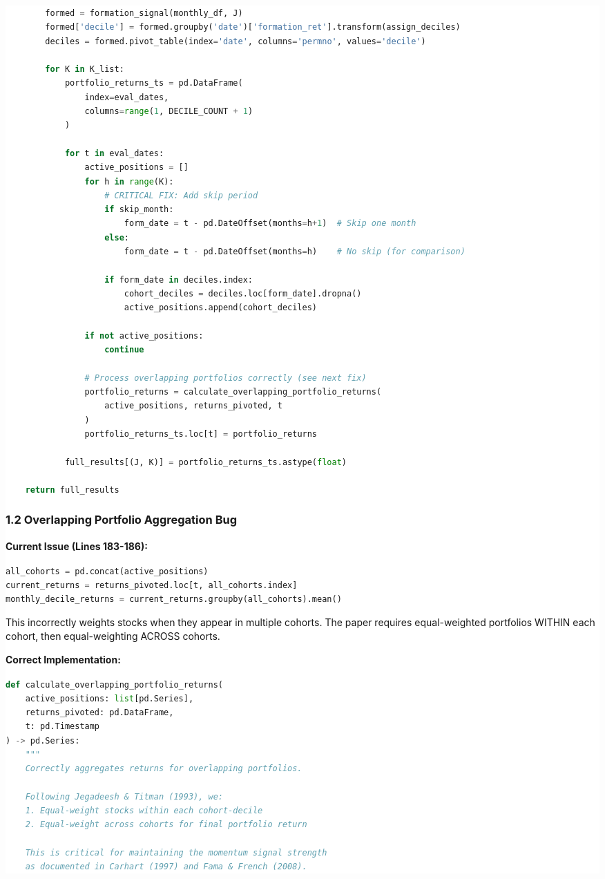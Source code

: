 ```python
        formed = formation_signal(monthly_df, J)
        formed['decile'] = formed.groupby('date')['formation_ret'].transform(assign_deciles)
        deciles = formed.pivot_table(index='date', columns='permno', values='decile')

        for K in K_list:
            portfolio_returns_ts = pd.DataFrame(
                index=eval_dates,
                columns=range(1, DECILE_COUNT + 1)
            )

            for t in eval_dates:
                active_positions = []
                for h in range(K):
                    # CRITICAL FIX: Add skip period
                    if skip_month:
                        form_date = t - pd.DateOffset(months=h+1)  # Skip one month
                    else:
                        form_date = t - pd.DateOffset(months=h)    # No skip (for comparison)

                    if form_date in deciles.index:
                        cohort_deciles = deciles.loc[form_date].dropna()
                        active_positions.append(cohort_deciles)

                if not active_positions:
                    continue

                # Process overlapping portfolios correctly (see next fix)
                portfolio_returns = calculate_overlapping_portfolio_returns(
                    active_positions, returns_pivoted, t
                )
                portfolio_returns_ts.loc[t] = portfolio_returns

            full_results[(J, K)] = portfolio_returns_ts.astype(float)

    return full_results
```

### 1.2 Overlapping Portfolio Aggregation Bug

**Current Issue (Lines 183-186):**
```python
all_cohorts = pd.concat(active_positions)
current_returns = returns_pivoted.loc[t, all_cohorts.index]
monthly_decile_returns = current_returns.groupby(all_cohorts).mean()
```

This incorrectly weights stocks when they appear in multiple cohorts. The paper requires equal-weighted portfolios WITHIN each cohort, then equal-weighting ACROSS cohorts.

**Correct Implementation:**
```python
def calculate_overlapping_portfolio_returns(
    active_positions: list[pd.Series],
    returns_pivoted: pd.DataFrame,
    t: pd.Timestamp
) -> pd.Series:
    """
    Correctly aggregates returns for overlapping portfolios.

    Following Jegadeesh & Titman (1993), we:
    1. Equal-weight stocks within each cohort-decile
    2. Equal-weight across cohorts for final portfolio return

    This is critical for maintaining the momentum signal strength
    as documented in Carhart (1997) and Fama & French (2008).
```